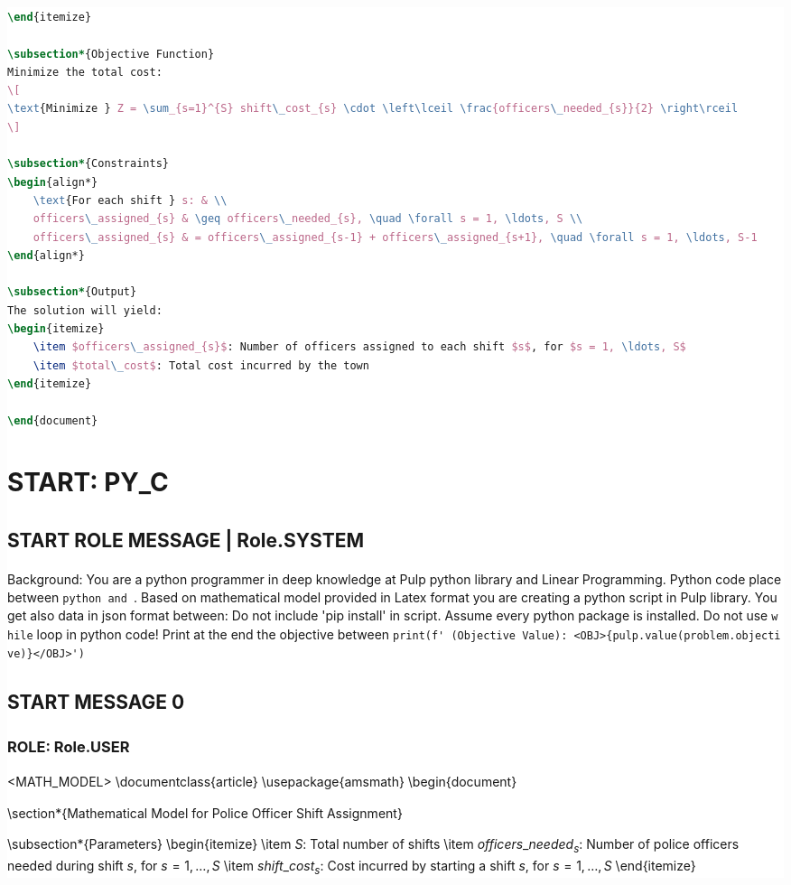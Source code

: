 ```latex
\end{itemize}

\subsection*{Objective Function}
Minimize the total cost:
\[
\text{Minimize } Z = \sum_{s=1}^{S} shift\_cost_{s} \cdot \left\lceil \frac{officers\_needed_{s}}{2} \right\rceil
\]

\subsection*{Constraints}
\begin{align*}
    \text{For each shift } s: & \\
    officers\_assigned_{s} & \geq officers\_needed_{s}, \quad \forall s = 1, \ldots, S \\
    officers\_assigned_{s} & = officers\_assigned_{s-1} + officers\_assigned_{s+1}, \quad \forall s = 1, \ldots, S-1
\end{align*}

\subsection*{Output}
The solution will yield:
\begin{itemize}
    \item $officers\_assigned_{s}$: Number of officers assigned to each shift $s$, for $s = 1, \ldots, S$
    \item $total\_cost$: Total cost incurred by the town
\end{itemize}

\end{document}
```

# START: PY_C 
## START ROLE MESSAGE | Role.SYSTEM 
Background: You are a python programmer in deep knowledge at Pulp python library and Linear Programming. Python code place between ```python and ```. Based on mathematical model provided in Latex format you are creating a python script in Pulp library. You get also data in json format between: <DATA></DATA> Do not include 'pip install' in script. Assume every python package is installed. Do not use `while` loop in python code! Print at the end the objective between <OBJ></OBJ> `print(f' (Objective Value): <OBJ>{pulp.value(problem.objective)}</OBJ>')` 
## START MESSAGE 0 
### ROLE: Role.USER
<MATH_MODEL>
\documentclass{article}
\usepackage{amsmath}
\begin{document}

\section*{Mathematical Model for Police Officer Shift Assignment}

\subsection*{Parameters}
\begin{itemize}
    \item $S$: Total number of shifts
    \item $officers\_needed_{s}$: Number of police officers needed during shift $s$, for $s = 1, \ldots, S$
    \item $shift\_cost_{s}$: Cost incurred by starting a shift $s$, for $s = 1, \ldots, S$
\end{itemize}
